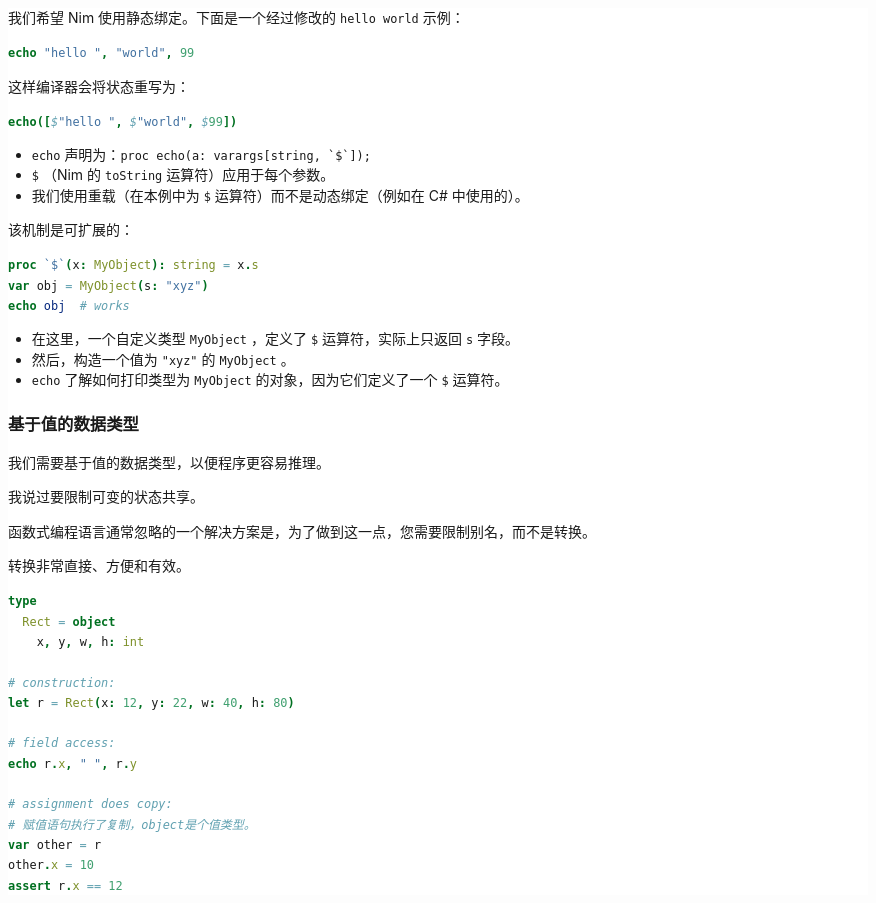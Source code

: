 我们希望 Nim 使用静态绑定。下面是一个经过修改的 `hello world` 示例：

```nim
echo "hello ", "world", 99
```

这样编译器会将状态重写为：

```nim
echo([$"hello ", $"world", $99])
```



- `echo` 声明为：``proc echo(a: varargs[string, `$`]);``
- `$` （Nim 的 `toString` 运算符）应用于每个参数。
- 我们使用重载（在本例中为 `$` 运算符）而不是动态绑定（例如在 C# 中使用的）。



该机制是可扩展的：

```nim
proc `$`(x: MyObject): string = x.s
var obj = MyObject(s: "xyz")
echo obj  # works
```




* 在这里，一个自定义类型 `MyObject` ，定义了 `$` 运算符，实际上只返回 `s` 字段。
* 然后，构造一个值为 `"xyz"` 的 `MyObject` 。
* `echo` 了解如何打印类型为 `MyObject` 的对象，因为它们定义了一个 `$` 运算符。



### 基于值的数据类型

我们需要基于值的数据类型，以便程序更容易推理。

我说过要限制可变的状态共享。

函数式编程语言通常忽略的一个解决方案是，为了做到这一点，您需要限制别名，而不是转换。

转换非常直接、方便和有效。



```nim
type
  Rect = object
    x, y, w, h: int

# construction:
let r = Rect(x: 12, y: 22, w: 40, h: 80)

# field access:
echo r.x, " ", r.y

# assignment does copy:
# 赋值语句执行了复制，object是个值类型。
var other = r
other.x = 10
assert r.x == 12
```
